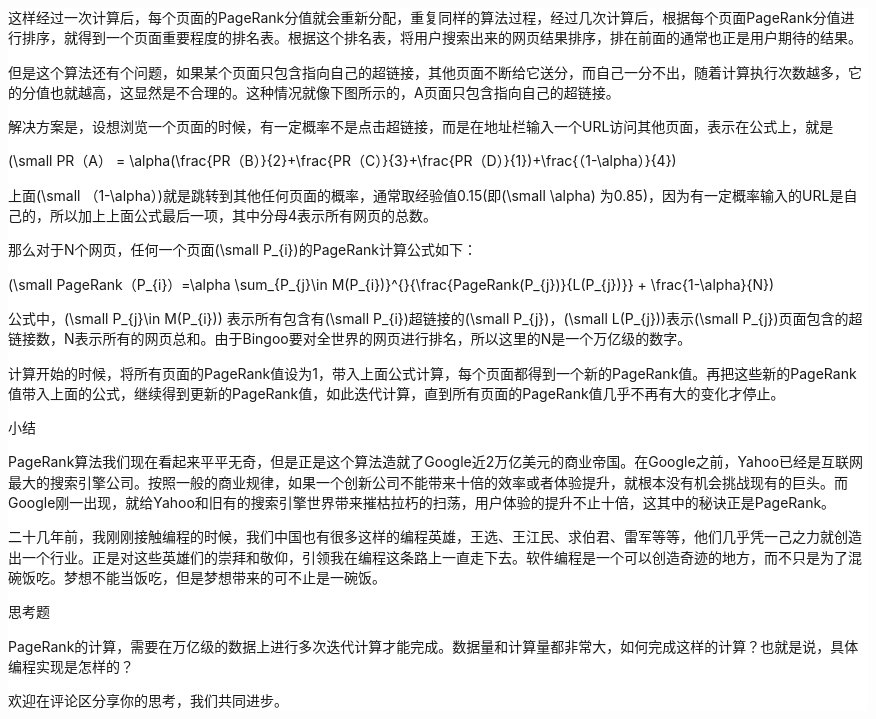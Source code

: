 这样经过一次计算后，每个页面的PageRank分值就会重新分配，重复同样的算法过程，经过几次计算后，根据每个页面PageRank分值进行排序，就得到一个页面重要程度的排名表。根据这个排名表，将用户搜索出来的网页结果排序，排在前面的通常也正是用户期待的结果。

但是这个算法还有个问题，如果某个页面只包含指向自己的超链接，其他页面不断给它送分，而自己一分不出，随着计算执行次数越多，它的分值也就越高，这显然是不合理的。这种情况就像下图所示的，A页面只包含指向自己的超链接。



解决方案是，设想浏览一个页面的时候，有一定概率不是点击超链接，而是在地址栏输入一个URL访问其他页面，表示在公式上，就是

\(\\small PR（A） = \\alpha(\\frac{PR（B）}{2}+\\frac{PR（C）}{3}+\\frac{PR（D）}{1})+\\frac{（1-\\alpha）}{4}\)

上面\(\\small （1-\\alpha）\)就是跳转到其他任何页面的概率，通常取经验值0.15(即\(\\small \\alpha\) 为0.85)，因为有一定概率输入的URL是自己的，所以加上上面公式最后一项，其中分母4表示所有网页的总数。

那么对于N个网页，任何一个页面\(\\small P_{i}\)的PageRank计算公式如下：

\(\\small PageRank（P_{i}）=\\alpha \\sum_{P_{j}\\in M(P_{i})}^{}{\\frac{PageRank(P_{j})}{L(P_{j})}} + \\frac{1-\\alpha}{N}\)

公式中，\(\\small P_{j}\\in M(P_{i})\) 表示所有包含有\(\\small P_{i}\)超链接的\(\\small P_{j}\)，\(\\small L(P_{j})\)表示\(\\small P_{j}\)页面包含的超链接数，N表示所有的网页总和。由于Bingoo要对全世界的网页进行排名，所以这里的N是一个万亿级的数字。

计算开始的时候，将所有页面的PageRank值设为1，带入上面公式计算，每个页面都得到一个新的PageRank值。再把这些新的PageRank值带入上面的公式，继续得到更新的PageRank值，如此迭代计算，直到所有页面的PageRank值几乎不再有大的变化才停止。

小结

PageRank算法我们现在看起来平平无奇，但是正是这个算法造就了Google近2万亿美元的商业帝国。在Google之前，Yahoo已经是互联网最大的搜索引擎公司。按照一般的商业规律，如果一个创新公司不能带来十倍的效率或者体验提升，就根本没有机会挑战现有的巨头。而Google刚一出现，就给Yahoo和旧有的搜索引擎世界带来摧枯拉朽的扫荡，用户体验的提升不止十倍，这其中的秘诀正是PageRank。

二十几年前，我刚刚接触编程的时候，我们中国也有很多这样的编程英雄，王选、王江民、求伯君、雷军等等，他们几乎凭一己之力就创造出一个行业。正是对这些英雄们的崇拜和敬仰，引领我在编程这条路上一直走下去。软件编程是一个可以创造奇迹的地方，而不只是为了混碗饭吃。梦想不能当饭吃，但是梦想带来的可不止是一碗饭。

思考题

PageRank的计算，需要在万亿级的数据上进行多次迭代计算才能完成。数据量和计算量都非常大，如何完成这样的计算？也就是说，具体编程实现是怎样的？

欢迎在评论区分享你的思考，我们共同进步。

                        
                        
                            